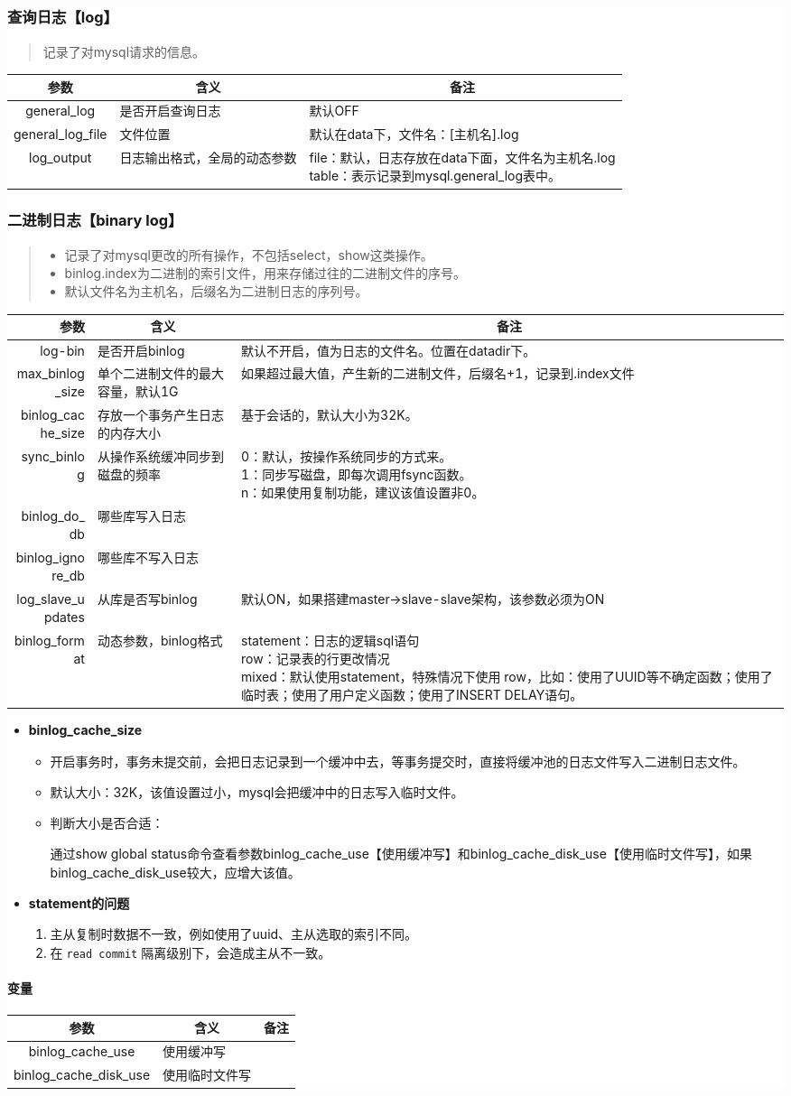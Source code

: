 ### 查询日志【log】

> 记录了对mysql请求的信息。

|       参数       | 含义                         | 备注                                                         |
| :--------------: | ---------------------------- | ------------------------------------------------------------ |
|   general_log    | 是否开启查询日志             | 默认OFF                                                      |
| general_log_file | 文件位置                     | 默认在data下，文件名：[主机名].log                           |
|    log_output    | 日志输出格式，全局的动态参数 | file：默认，日志存放在data下面，文件名为主机名.log<br>table：表示记录到mysql.general_log表中。 |

### 二进制日志【binary log】

> - 记录了对mysql更改的所有操作，不包括select，show这类操作。
> - binlog.index为二进制的索引文件，用来存储过往的二进制文件的序号。
> - 默认文件名为主机名，后缀名为二进制日志的序列号。
>

|              参数 | 含义                             | 备注                                                         |
| ----------------: | -------------------------------- | ------------------------------------------------------------ |
|           log-bin | 是否开启binlog                   | 默认不开启，值为日志的文件名。位置在datadir下。              |
|   max_binlog_size | 单个二进制文件的最大容量，默认1G | 如果超过最大值，产生新的二进制文件，后缀名+1，记录到.index文件 |
| binlog_cache_size | 存放一个事务产生日志的内存大小   | 基于会话的，默认大小为32K。                                  |
|       sync_binlog | 从操作系统缓冲同步到磁盘的频率   | 0：默认，按操作系统同步的方式来。<br>1：同步写磁盘，即每次调用fsync函数。<br>n：如果使用复制功能，建议该值设置非0。 |
|      binlog_do_db | 哪些库写入日志                   |                                                              |
|  binlog_ignore_db | 哪些库不写入日志                 |                                                              |
| log_slave_updates | 从库是否写binlog                 | 默认ON，如果搭建master->slave-slave架构，该参数必须为ON      |
|     binlog_format | 动态参数，binlog格式             | statement：日志的逻辑sql语句<br>row：记录表的行更改情况<br>mixed：默认使用statement，特殊情况下使用 row，比如：使用了UUID等不确定函数；使用了临时表；使用了用户定义函数；使用了INSERT DELAY语句。 |

- **binlog_cache_size**

  - 开启事务时，事务未提交前，会把日志记录到一个缓冲中去，等事务提交时，直接将缓冲池的日志文件写入二进制日志文件。
  
  - 默认大小：32K，该值设置过小，mysql会把缓冲中的日志写入临时文件。
  
  - 判断大小是否合适：
  
    通过show global status命令查看参数binlog_cache_use【使用缓冲写】和binlog_cache_disk_use【使用临时文件写】，如果binlog_cache_disk_use较大，应增大该值。

- **statement的问题**

  1. 主从复制时数据不一致，例如使用了uuid、主从选取的索引不同。
  2. 在 `read commit` 隔离级别下，会造成主从不一致。

#### 变量

|         参数          | 含义           | 备注 |
| :-------------------: | -------------- | ---- |
|   binlog_cache_use    | 使用缓冲写     |      |
| binlog_cache_disk_use | 使用临时文件写 |      |
